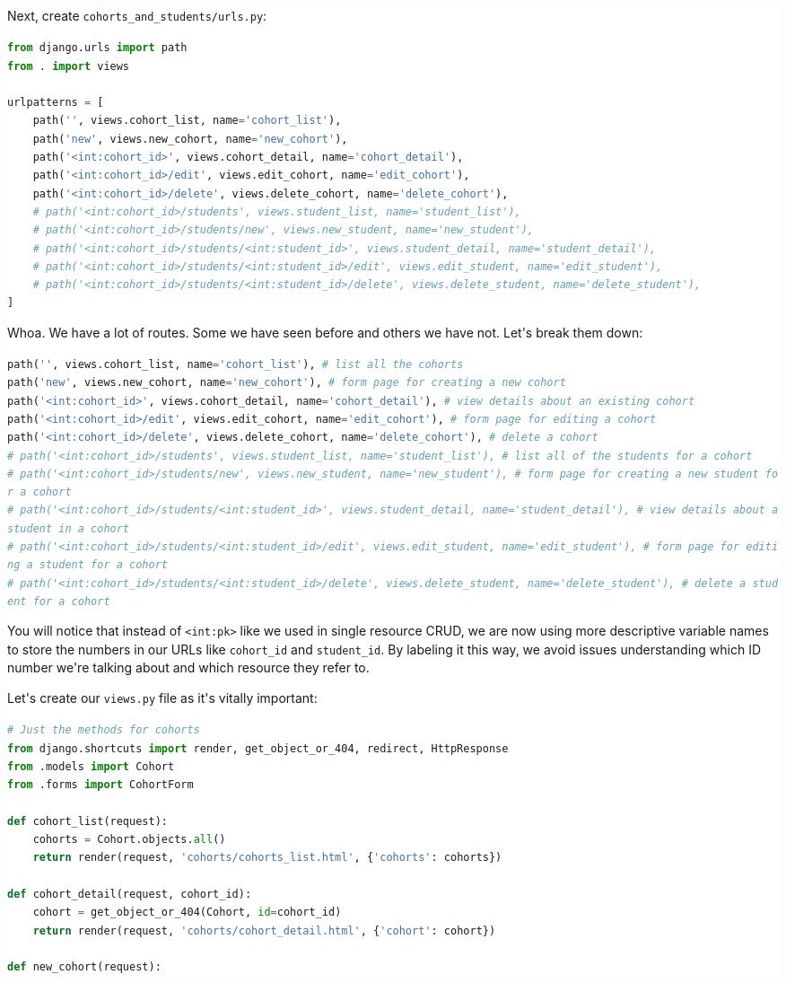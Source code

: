Next, create `cohorts_and_students/urls.py`:
```python
from django.urls import path
from . import views

urlpatterns = [
    path('', views.cohort_list, name='cohort_list'),
    path('new', views.new_cohort, name='new_cohort'),
    path('<int:cohort_id>', views.cohort_detail, name='cohort_detail'),
    path('<int:cohort_id>/edit', views.edit_cohort, name='edit_cohort'),
    path('<int:cohort_id>/delete', views.delete_cohort, name='delete_cohort'),
    # path('<int:cohort_id>/students', views.student_list, name='student_list'),
    # path('<int:cohort_id>/students/new', views.new_student, name='new_student'),
    # path('<int:cohort_id>/students/<int:student_id>', views.student_detail, name='student_detail'),
    # path('<int:cohort_id>/students/<int:student_id>/edit', views.edit_student, name='edit_student'),
    # path('<int:cohort_id>/students/<int:student_id>/delete', views.delete_student, name='delete_student'),
]
```

Whoa. We have a lot of routes. Some we have seen before and others we have not. Let's break them down:

```python
path('', views.cohort_list, name='cohort_list'), # list all the cohorts
path('new', views.new_cohort, name='new_cohort'), # form page for creating a new cohort
path('<int:cohort_id>', views.cohort_detail, name='cohort_detail'), # view details about an existing cohort
path('<int:cohort_id>/edit', views.edit_cohort, name='edit_cohort'), # form page for editing a cohort
path('<int:cohort_id>/delete', views.delete_cohort, name='delete_cohort'), # delete a cohort
# path('<int:cohort_id>/students', views.student_list, name='student_list'), # list all of the students for a cohort
# path('<int:cohort_id>/students/new', views.new_student, name='new_student'), # form page for creating a new student for a cohort
# path('<int:cohort_id>/students/<int:student_id>', views.student_detail, name='student_detail'), # view details about a student in a cohort
# path('<int:cohort_id>/students/<int:student_id>/edit', views.edit_student, name='edit_student'), # form page for editing a student for a cohort
# path('<int:cohort_id>/students/<int:student_id>/delete', views.delete_student, name='delete_student'), # delete a student for a cohort
```

You will notice that instead of `<int:pk>` like we used in single resource CRUD, we are now using more descriptive variable names to store the numbers in our URLs like `cohort_id` and `student_id`. By labeling it this way, we avoid issues understanding which ID number we're talking about and which resource they refer to.

Let's create our `views.py` file as it's vitally important:
```python
# Just the methods for cohorts
from django.shortcuts import render, get_object_or_404, redirect, HttpResponse
from .models import Cohort
from .forms import CohortForm

def cohort_list(request):
    cohorts = Cohort.objects.all()
    return render(request, 'cohorts/cohorts_list.html', {'cohorts': cohorts})

def cohort_detail(request, cohort_id):
    cohort = get_object_or_404(Cohort, id=cohort_id)
    return render(request, 'cohorts/cohort_detail.html', {'cohort': cohort})

def new_cohort(request):
```